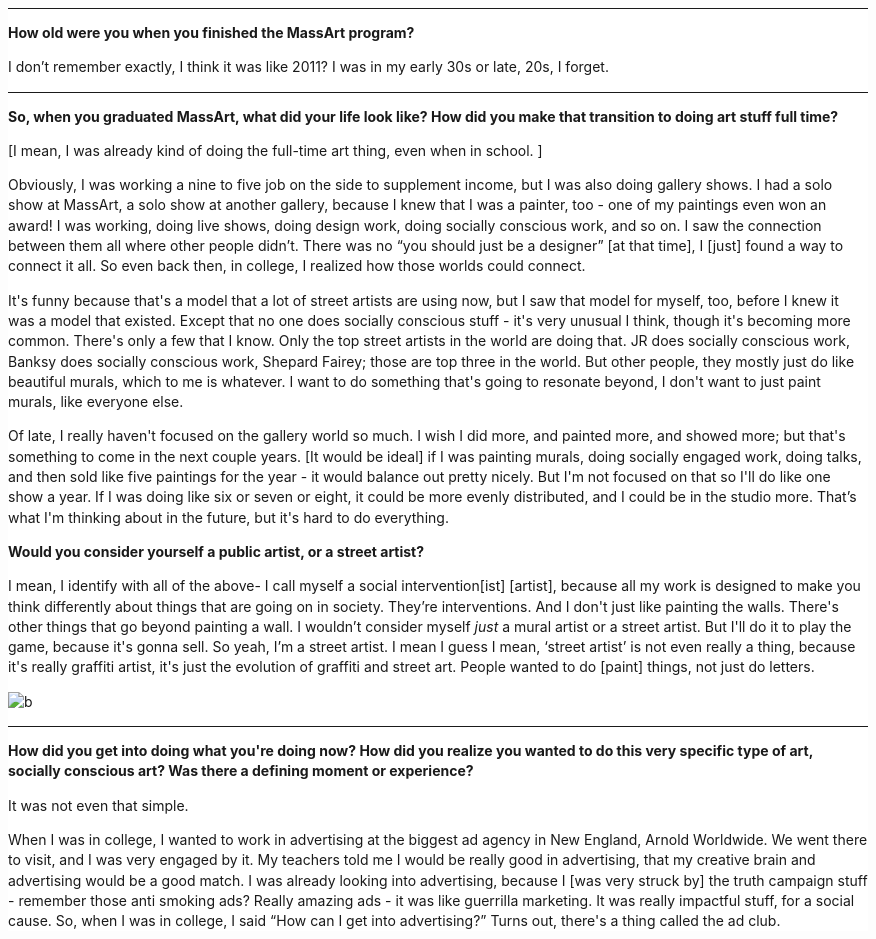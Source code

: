 - - -

**How old were you when you finished the MassArt program?**

I don’t remember exactly, I think it was like 2011? I was in my early 30s or late, 20s, I forget.

- - -

**So, when you graduated MassArt, what did your life look like? How did you make that transition to doing art stuff full time?** 

\[I mean, I was already kind of doing the full-time art thing, even when in school. ]

Obviously, I was working a nine to five job on the side to supplement income, but I was also doing gallery shows. I had a solo show at MassArt, a solo show at another gallery, because I knew that I was a painter, too - one of my paintings even won an award! I was working, doing live shows, doing design work, doing socially conscious work, and so on. I saw the connection between them all where other people didn’t. There was no “you should just be a designer” \[at that time], I \[just] found a way to connect it all. So even back then, in college, I realized how those worlds could connect. 

It's funny because that's a model that a lot of street artists are using now, but I saw that model for myself, too, before I knew it was a model that existed. Except that no one does socially conscious stuff - it's very unusual I think, though it's becoming more common. There's only a few that I know. Only the top street artists in the world are doing that. JR does socially conscious work, Banksy does socially conscious work, Shepard Fairey; those are  top three in the world. But other people, they mostly just do like beautiful murals, which to me is whatever. I want to do something that's going to resonate beyond, I don't want to just paint murals, like everyone else.

Of late, I really haven't focused on the gallery world so much. I wish I did more, and painted more, and showed more; but that's something to come in the next couple years. \[It would be ideal] if I was painting murals, doing socially engaged work, doing talks, and then sold like five paintings for the year -  it would balance out pretty nicely. But I'm not focused on that so I'll do like one show a year. If I was doing like six or seven or eight, it could be more evenly distributed, and I could be in the studio more. That’s what I'm thinking about in the future, but it's hard to do everything. 

**Would you consider yourself a public artist, or a street artist?**

I mean, I identify with all of the above- I call myself a social intervention\[ist] \[artist], because all my work is designed to make you think differently about things that are going on in society. They’re interventions. And I don't just like painting the walls. There's other things that go beyond painting a wall. I wouldn’t consider myself _just_ a mural artist or a street artist. But I'll do it to play the game, because it's gonna sell. So yeah, I’m a street artist. I mean I guess I mean, ‘street artist’ is not even really a thing, because it's really graffiti artist, it's just the evolution of graffiti and street art. People wanted to do \[paint] things, not just do letters. 

![b](/assets/cedric-douglas-2.jpg)

- - -

**How did you get into doing what you're doing now? How did you realize you wanted to do this very specific type of art, socially conscious art? Was there a defining moment or experience?**

It was not even that simple.

When I was in college, I wanted to work in advertising at the biggest ad agency in New England, Arnold Worldwide. We went there to visit, and I was very engaged by it. My teachers told me I would be really good in advertising, that my creative brain and advertising would be a good match. I was already looking into advertising, because I \[was very struck by] the truth campaign stuff - remember those anti smoking ads? Really amazing ads - it was like guerrilla marketing. It was really impactful stuff, for a social cause. So, when I was in college, I said “How can I get into advertising?” Turns out, there's a thing called the ad club. 
